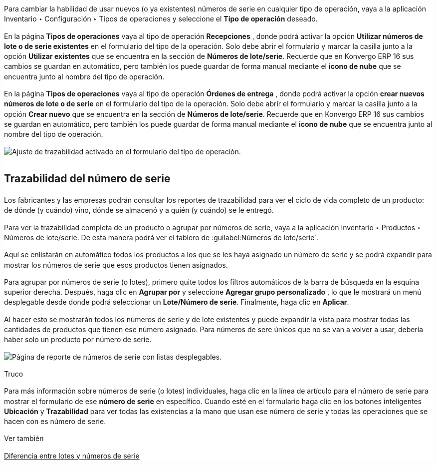 Para cambiar la habilidad de usar nuevos (o ya existentes) números de serie en
cualquier tipo de operación, vaya a la aplicación Inventario ‣ Configuración ‣
Tipos de operaciones y seleccione el **Tipo de operación** deseado.

En la página **Tipos de operaciones** vaya al tipo de operación
**Recepciones** , donde podrá activar la opción **Utilizar números de lote o
de serie existentes** en el formulario del tipo de la operación. Solo debe
abrir el formulario y marcar la casilla junto a la opción **Utilizar
existentes** que se encuentra en la sección de **Números de lote/serie**.
Recuerde que en Konvergo ERP 16 sus cambios se guardan en automático, pero también los
puede guardar de forma manual mediante el **icono de nube** que se encuentra
junto al nombre del tipo de operación.

En la página **Tipos de operaciones** vaya al tipo de operación **Órdenes de
entrega** , donde podrá activar la opción **crear nuevos números de lote o de
serie** en el formulario del tipo de la operación. Solo debe abrir el
formulario y marcar la casilla junto a la opción **Crear nuevo** que se
encuentra en la sección de **Números de lote/serie**. Recuerde que en Konvergo ERP 16
sus cambios se guardan en automático, pero también los puede guardar de forma
manual mediante el **icono de nube** que se encuentra junto al nombre del tipo
de operación.

![Ajuste de trazabilidad activado en el formulario del tipo de
operación.](../../../../../_images/serial-numbers-operations-types.png)

## Trazabilidad del número de serie

Los fabricantes y las empresas podrán consultar los reportes de trazabilidad
para ver el ciclo de vida completo de un producto: de dónde (y cuándo) vino,
dónde se almacenó y a quién (y cuándo) se le entregó.

Para ver la trazabilidad completa de un producto o agrupar por números de
serie, vaya a la aplicación Inventario ‣ Productos ‣ Números de lote/serie. De
esta manera podrá ver el tablero de :guilabel:Números de lote/serie`.

Aquí se enlistarán en automático todos los productos a los que se les haya
asignado un número de serie y se podrá expandir para mostrar los números de
serie que esos productos tienen asignados.

Para agrupar por números de serie (o lotes), primero quite todos los filtros
automáticos de la barra de búsqueda en la esquina superior derecha. Después,
haga clic en **Agrupar por** y seleccione **Agregar grupo personalizado** , lo
que le mostrará un menú desplegable desde donde podrá seleccionar un
**Lote/Número de serie**. Finalmente, haga clic en **Aplicar**.

Al hacer esto se mostrarán todos los números de serie y de lote existentes y
puede expandir la vista para mostrar todas las cantidades de productos que
tienen ese número asignado. Para números de sere únicos que no se van a volver
a usar, debería haber solo un producto por número de serie.

![Página de reporte de números de serie con listas
desplegables.](../../../../../_images/serial-numbers-reporting-page.png)
<div class="alert alert-info">
<p class="alert-title">
Truco</p><p>Para más información sobre números de serie (o lotes) individuales, haga clic en la línea de artículo para el número de serie para mostrar el formulario de ese <b>número de serie</b> en específico. Cuando esté en el formulario haga clic en los botones inteligentes <b>Ubicación</b> y <b>Trazabilidad</b> para ver todas las existencias a la mano que usan ese número de serie y todas las operaciones que se hacen con es número de serie.</p>
</div> <div class="alert alert-secondary">
<p class="alert-title">
Ver también</p><p><a href="differences">Diferencia entre lotes y números de serie</a></p>
</div>

